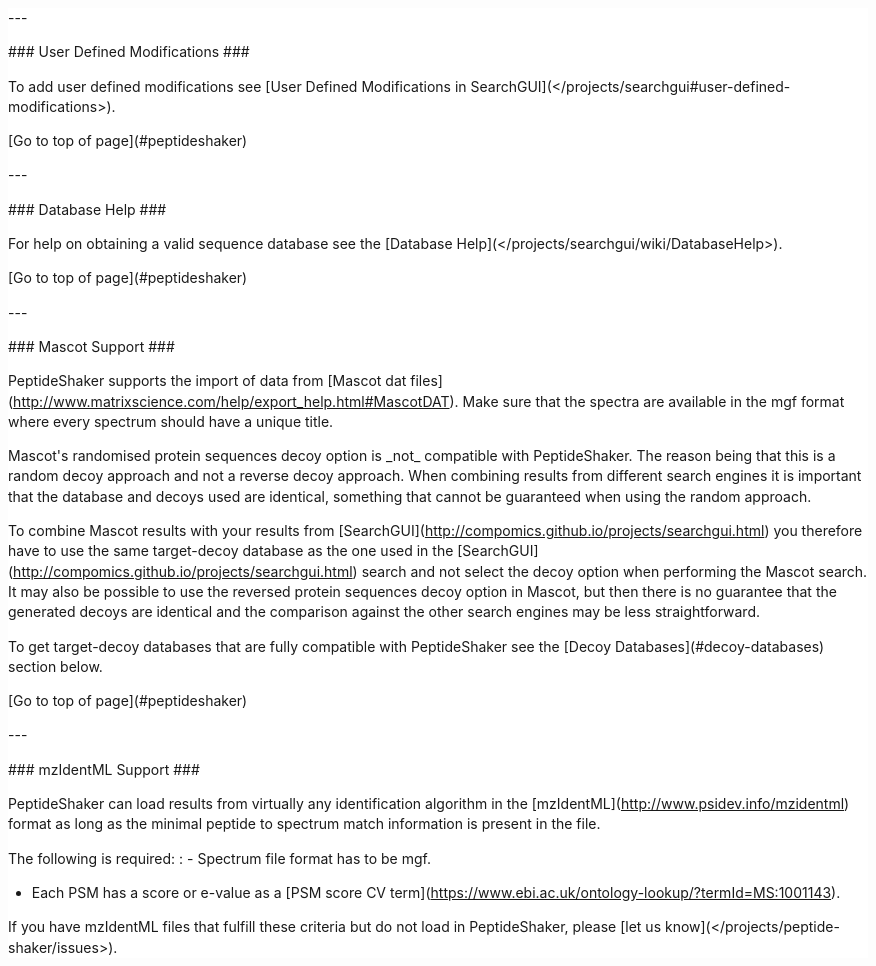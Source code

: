 \---

\### User Defined Modifications ###

To add user defined modifications see \[User Defined Modifications in SearchGUI\](</projects/searchgui#user-defined-modifications>).

\[Go to top of page\](#peptideshaker)

\---

\### Database Help ###

For help on obtaining a valid sequence database see the \[Database Help\](</projects/searchgui/wiki/DatabaseHelp>).

\[Go to top of page\](#peptideshaker)

\---

\### Mascot Support ###

PeptideShaker supports the import of data from \[Mascot dat files\](<http://www.matrixscience.com/help/export_help.html#MascotDAT>).
Make sure that the spectra are available in the mgf format where every spectrum should have a unique title.

Mascot's randomised protein sequences decoy option is \_not\_ compatible with PeptideShaker. The reason being that this is a random decoy approach and not a reverse decoy approach. When combining results from different search engines it is important that the database and decoys used are identical, something that cannot be guaranteed when using the random approach.

To combine Mascot results with your results from \[SearchGUI\](<http://compomics.github.io/projects/searchgui.html>) you therefore have to use the same target-decoy database as the one used in the \[SearchGUI\](<http://compomics.github.io/projects/searchgui.html>) search and not select the decoy option when performing the Mascot search. It may also be possible to use the reversed protein sequences decoy option in Mascot, but then there is no guarantee that the generated decoys are identical and the comparison against the other search engines may be less straightforward.

To get target-decoy databases that are fully compatible with PeptideShaker see the \[Decoy Databases\](#decoy-databases) section below.

\[Go to top of page\](#peptideshaker)

\---

\### mzIdentML Support ###

PeptideShaker can load results from virtually any identification algorithm in the \[mzIdentML\](<http://www.psidev.info/mzidentml>) format as long as the minimal peptide to spectrum match information is present in the file.

The following is required:
: - Spectrum file format has to be mgf.
  - Each PSM has a score or e-value as a \[PSM score CV term\](<https://www.ebi.ac.uk/ontology-lookup/?termId=MS:1001143>).

If you have mzIdentML files that fulfill these criteria but do not load in PeptideShaker, please \[let us know\](</projects/peptide-shaker/issues>).
